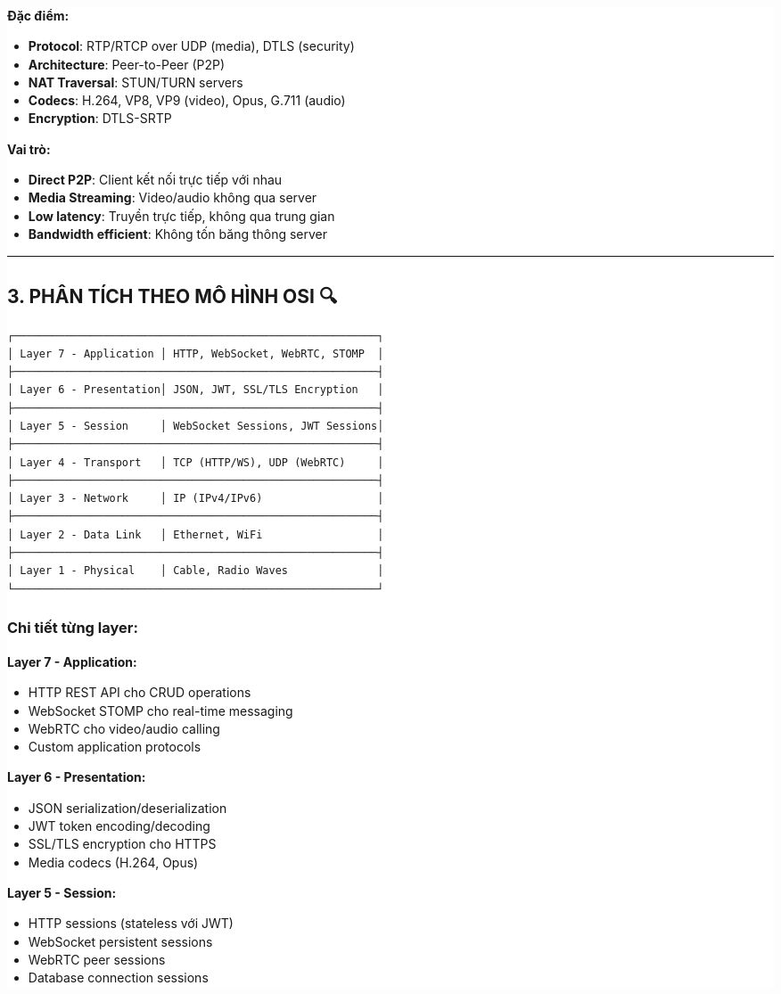 **Đặc điểm:**
- **Protocol**: RTP/RTCP over UDP (media), DTLS (security)
- **Architecture**: Peer-to-Peer (P2P)
- **NAT Traversal**: STUN/TURN servers
- **Codecs**: H.264, VP8, VP9 (video), Opus, G.711 (audio)
- **Encryption**: DTLS-SRTP

**Vai trò:**
- **Direct P2P**: Client kết nối trực tiếp với nhau
- **Media Streaming**: Video/audio không qua server
- **Low latency**: Truyền trực tiếp, không qua trung gian
- **Bandwidth efficient**: Không tốn băng thông server

---

## 3. **PHÂN TÍCH THEO MÔ HÌNH OSI** 🔍

```
┌─────────────────────────────────────────────────────────┐
│ Layer 7 - Application │ HTTP, WebSocket, WebRTC, STOMP  │
├─────────────────────────────────────────────────────────┤
│ Layer 6 - Presentation│ JSON, JWT, SSL/TLS Encryption   │
├─────────────────────────────────────────────────────────┤
│ Layer 5 - Session     │ WebSocket Sessions, JWT Sessions│
├─────────────────────────────────────────────────────────┤
│ Layer 4 - Transport   │ TCP (HTTP/WS), UDP (WebRTC)     │
├─────────────────────────────────────────────────────────┤
│ Layer 3 - Network     │ IP (IPv4/IPv6)                  │
├─────────────────────────────────────────────────────────┤
│ Layer 2 - Data Link   │ Ethernet, WiFi                  │
├─────────────────────────────────────────────────────────┤
│ Layer 1 - Physical    │ Cable, Radio Waves              │
└─────────────────────────────────────────────────────────┘
```

### Chi tiết từng layer:

**Layer 7 - Application:**
- HTTP REST API cho CRUD operations
- WebSocket STOMP cho real-time messaging
- WebRTC cho video/audio calling
- Custom application protocols

**Layer 6 - Presentation:**
- JSON serialization/deserialization
- JWT token encoding/decoding
- SSL/TLS encryption cho HTTPS
- Media codecs (H.264, Opus)

**Layer 5 - Session:**
- HTTP sessions (stateless với JWT)
- WebSocket persistent sessions
- WebRTC peer sessions
- Database connection sessions
